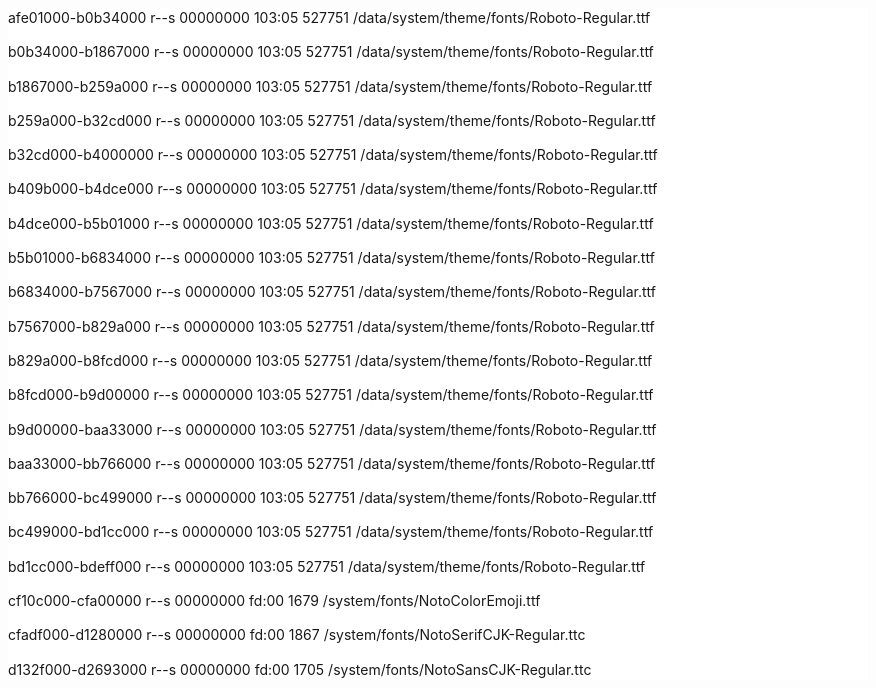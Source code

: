 afe01000-b0b34000 r--s 00000000 103:05 527751                            /data/system/theme/fonts/Roboto-Regular.ttf

b0b34000-b1867000 r--s 00000000 103:05 527751                            /data/system/theme/fonts/Roboto-Regular.ttf

b1867000-b259a000 r--s 00000000 103:05 527751                            /data/system/theme/fonts/Roboto-Regular.ttf

b259a000-b32cd000 r--s 00000000 103:05 527751                            /data/system/theme/fonts/Roboto-Regular.ttf

b32cd000-b4000000 r--s 00000000 103:05 527751                            /data/system/theme/fonts/Roboto-Regular.ttf

b409b000-b4dce000 r--s 00000000 103:05 527751                            /data/system/theme/fonts/Roboto-Regular.ttf

b4dce000-b5b01000 r--s 00000000 103:05 527751                            /data/system/theme/fonts/Roboto-Regular.ttf

b5b01000-b6834000 r--s 00000000 103:05 527751                            /data/system/theme/fonts/Roboto-Regular.ttf

b6834000-b7567000 r--s 00000000 103:05 527751                            /data/system/theme/fonts/Roboto-Regular.ttf

b7567000-b829a000 r--s 00000000 103:05 527751                            /data/system/theme/fonts/Roboto-Regular.ttf

b829a000-b8fcd000 r--s 00000000 103:05 527751                            /data/system/theme/fonts/Roboto-Regular.ttf

b8fcd000-b9d00000 r--s 00000000 103:05 527751                            /data/system/theme/fonts/Roboto-Regular.ttf

b9d00000-baa33000 r--s 00000000 103:05 527751                            /data/system/theme/fonts/Roboto-Regular.ttf

baa33000-bb766000 r--s 00000000 103:05 527751                            /data/system/theme/fonts/Roboto-Regular.ttf

bb766000-bc499000 r--s 00000000 103:05 527751                            /data/system/theme/fonts/Roboto-Regular.ttf

bc499000-bd1cc000 r--s 00000000 103:05 527751                            /data/system/theme/fonts/Roboto-Regular.ttf

bd1cc000-bdeff000 r--s 00000000 103:05 527751                            /data/system/theme/fonts/Roboto-Regular.ttf

cf10c000-cfa00000 r--s 00000000 fd:00 1679                               /system/fonts/NotoColorEmoji.ttf

cfadf000-d1280000 r--s 00000000 fd:00 1867                               /system/fonts/NotoSerifCJK-Regular.ttc

d132f000-d2693000 r--s 00000000 fd:00 1705                               /system/fonts/NotoSansCJK-Regular.ttc
